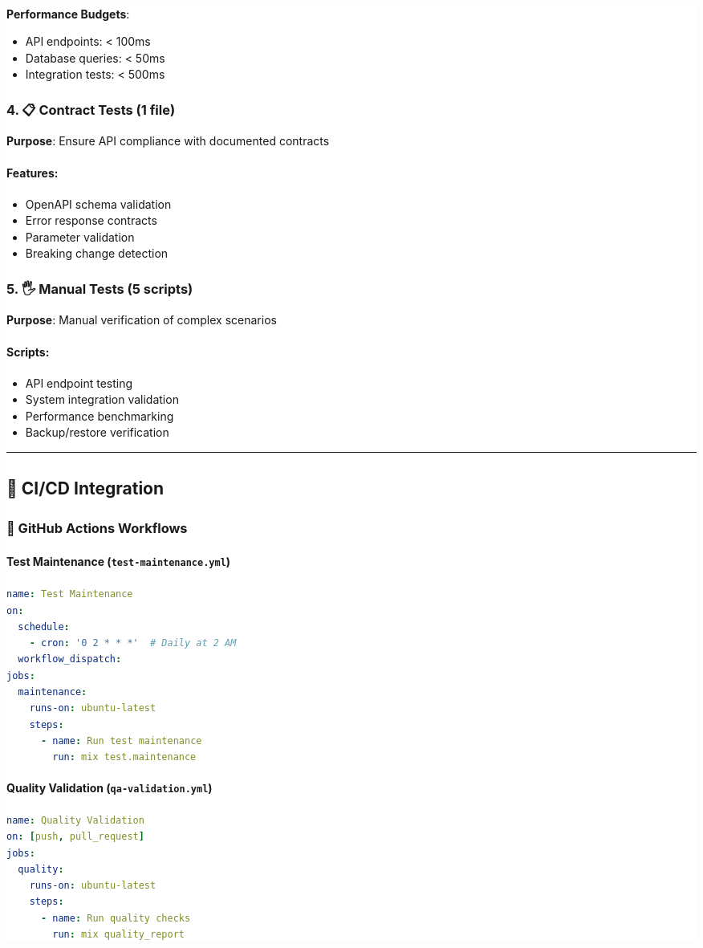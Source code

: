 **Performance Budgets**:
- API endpoints: < 100ms
- Database queries: < 50ms
- Integration tests: < 500ms

### 4. 📋 Contract Tests (1 file)

**Purpose**: Ensure API compliance with documented contracts

#### **Features**:
- OpenAPI schema validation
- Error response contracts
- Parameter validation
- Breaking change detection

### 5. 🖐️ Manual Tests (5 scripts)

**Purpose**: Manual verification of complex scenarios

#### **Scripts**:
- API endpoint testing
- System integration validation
- Performance benchmarking
- Backup/restore verification

---

## 🔄 CI/CD Integration

### 🚀 GitHub Actions Workflows

#### **Test Maintenance** (`test-maintenance.yml`)
```yaml
name: Test Maintenance
on:
  schedule:
    - cron: '0 2 * * *'  # Daily at 2 AM
  workflow_dispatch:
jobs:
  maintenance:
    runs-on: ubuntu-latest
    steps:
      - name: Run test maintenance
        run: mix test.maintenance
```

#### **Quality Validation** (`qa-validation.yml`)
```yaml
name: Quality Validation
on: [push, pull_request]
jobs:
  quality:
    runs-on: ubuntu-latest
    steps:
      - name: Run quality checks
        run: mix quality_report
```

